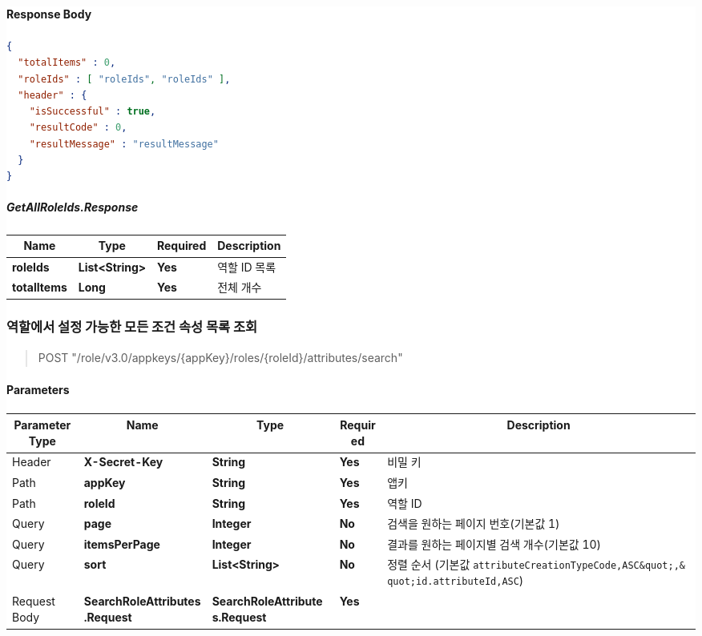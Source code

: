 









#### Response Body

```json
{
  "totalItems" : 0,
  "roleIds" : [ "roleIds", "roleIds" ],
  "header" : {
    "isSuccessful" : true,
    "resultCode" : 0,
    "resultMessage" : "resultMessage"
  }
}
```



##### GetAllRoleIds.Response


| Name | Type | Required | Description | 
|------------ | ------------- | ------------- | ------------ |
|   **roleIds** | **List&lt;String>**| **Yes** | 역할 ID 목록  |
|   **totalItems** | **Long**| **Yes** | 전체 개수  |











<a name="searchAttributesByRoleId"></a>
### **역할에서 설정 가능한 모든 조건 속성 목록 조회**
> POST "/role/v3.0/appkeys/{appKey}/roles/{roleId}/attributes/search"

#### Parameters



| ParameterType | Name | Type | Required | Description                                                | 
|------------- |------------- | ------------- | ------------- |------------------------------------------------------------| 
|  Header |**X-Secret-Key** | **String**| **Yes** | 비밀 키                                                  |
|  Path |**appKey** | **String**| **Yes** | 앱키                                                         | 
|  Path |**roleId** | **String**| **Yes** | 역할 ID                                                      | 
|  Query |**page** | **Integer**| **No** | 검색을 원하는 페이지 번호(기본값 1)                                      | 
|  Query |**itemsPerPage** | **Integer**| **No** | 결과를 원하는 페이지별 검색 개수(기본값 10)                                 |  
|  Query |**sort** |  **List&lt;String>**| **No** | 정렬 순서 (기본값 `attributeCreationTypeCode,ASC&quot;,&quot;id.attributeId,ASC`)|
| Request Body | **SearchRoleAttributes.Request** | **SearchRoleAttributes.Request**| **Yes** |                                                            | |
